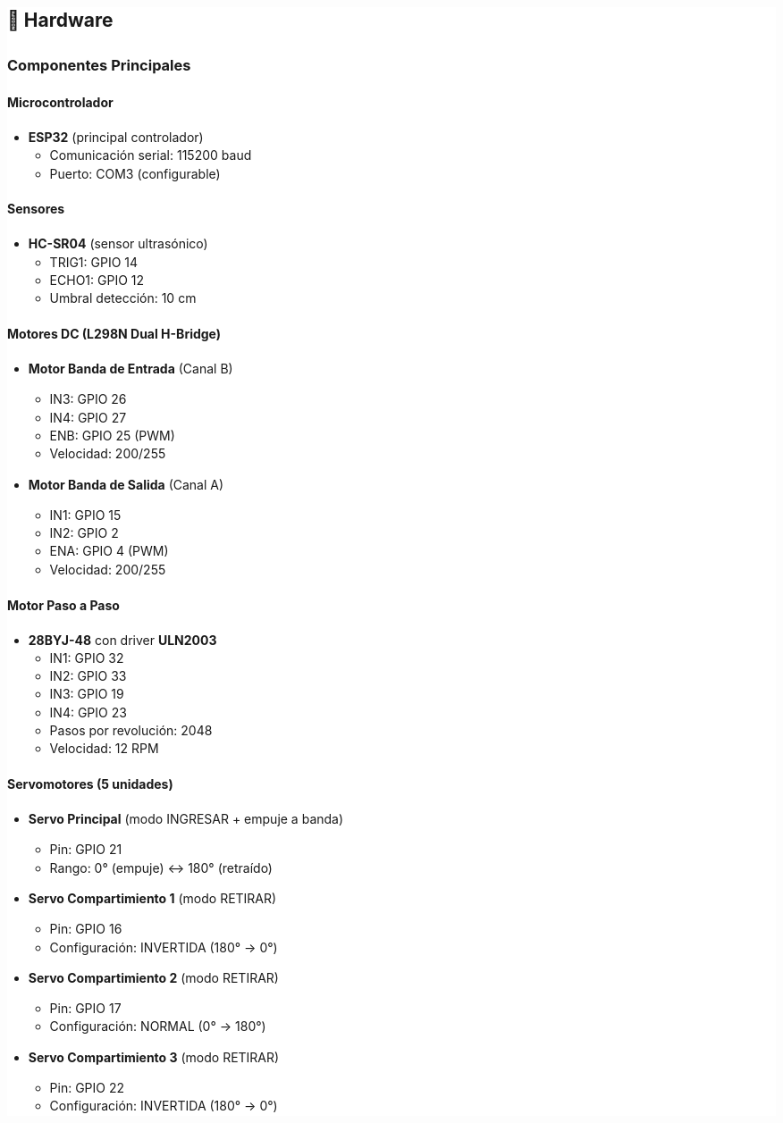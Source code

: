 
## 🔧 Hardware

### Componentes Principales

#### Microcontrolador
- **ESP32** (principal controlador)
  - Comunicación serial: 115200 baud
  - Puerto: COM3 (configurable)

#### Sensores
- **HC-SR04** (sensor ultrasónico)
  - TRIG1: GPIO 14
  - ECHO1: GPIO 12
  - Umbral detección: 10 cm

#### Motores DC (L298N Dual H-Bridge)
- **Motor Banda de Entrada** (Canal B)
  - IN3: GPIO 26
  - IN4: GPIO 27
  - ENB: GPIO 25 (PWM)
  - Velocidad: 200/255

- **Motor Banda de Salida** (Canal A)
  - IN1: GPIO 15
  - IN2: GPIO 2
  - ENA: GPIO 4 (PWM)
  - Velocidad: 200/255

#### Motor Paso a Paso
- **28BYJ-48** con driver **ULN2003**
  - IN1: GPIO 32
  - IN2: GPIO 33
  - IN3: GPIO 19
  - IN4: GPIO 23
  - Pasos por revolución: 2048
  - Velocidad: 12 RPM

#### Servomotores (5 unidades)
- **Servo Principal** (modo INGRESAR + empuje a banda)
  - Pin: GPIO 21
  - Rango: 0° (empuje) ↔ 180° (retraído)
  
- **Servo Compartimiento 1** (modo RETIRAR)
  - Pin: GPIO 16
  - Configuración: INVERTIDA (180° → 0°)
  
- **Servo Compartimiento 2** (modo RETIRAR)
  - Pin: GPIO 17
  - Configuración: NORMAL (0° → 180°)
  
- **Servo Compartimiento 3** (modo RETIRAR)
  - Pin: GPIO 22
  - Configuración: INVERTIDA (180° → 0°)
  
